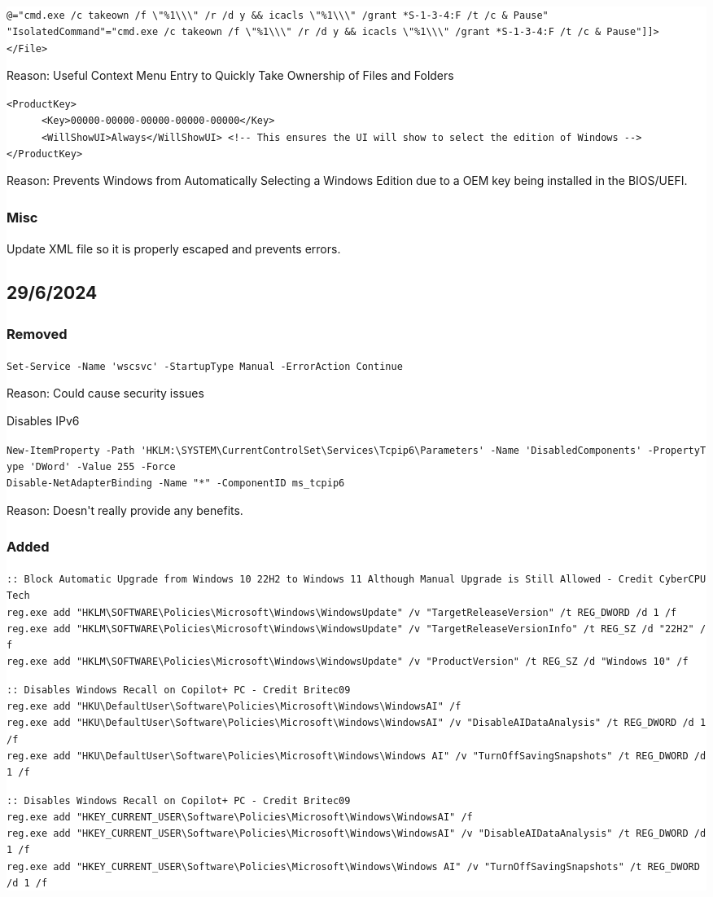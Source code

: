 ```
@="cmd.exe /c takeown /f \"%1\\\" /r /d y && icacls \"%1\\\" /grant *S-1-3-4:F /t /c & Pause"
"IsolatedCommand"="cmd.exe /c takeown /f \"%1\\\" /r /d y && icacls \"%1\\\" /grant *S-1-3-4:F /t /c & Pause"]]>
</File>
```
Reason: Useful Context Menu Entry to Quickly Take Ownership of Files and Folders

```
<ProductKey>
      <Key>00000-00000-00000-00000-00000</Key>
      <WillShowUI>Always</WillShowUI> <!-- This ensures the UI will show to select the edition of Windows -->
</ProductKey>
```
Reason: Prevents Windows from Automatically Selecting a Windows Edition due to a OEM key being installed in the BIOS/UEFI.

### Misc
Update XML file so it is properly escaped and prevents errors.

## 29/6/2024
### Removed
```
Set-Service -Name 'wscsvc' -StartupType Manual -ErrorAction Continue
```
Reason: Could cause security issues

Disables IPv6
```
New-ItemProperty -Path 'HKLM:\SYSTEM\CurrentControlSet\Services\Tcpip6\Parameters' -Name 'DisabledComponents' -PropertyType 'DWord' -Value 255 -Force
Disable-NetAdapterBinding -Name "*" -ComponentID ms_tcpip6
```
Reason: Doesn't really provide any benefits.

### Added
```
:: Block Automatic Upgrade from Windows 10 22H2 to Windows 11 Although Manual Upgrade is Still Allowed - Credit CyberCPU Tech
reg.exe add "HKLM\SOFTWARE\Policies\Microsoft\Windows\WindowsUpdate" /v "TargetReleaseVersion" /t REG_DWORD /d 1 /f
reg.exe add "HKLM\SOFTWARE\Policies\Microsoft\Windows\WindowsUpdate" /v "TargetReleaseVersionInfo" /t REG_SZ /d "22H2" /f
reg.exe add "HKLM\SOFTWARE\Policies\Microsoft\Windows\WindowsUpdate" /v "ProductVersion" /t REG_SZ /d "Windows 10" /f
```
```
:: Disables Windows Recall on Copilot+ PC - Credit Britec09
reg.exe add "HKU\DefaultUser\Software\Policies\Microsoft\Windows\WindowsAI" /f
reg.exe add "HKU\DefaultUser\Software\Policies\Microsoft\Windows\WindowsAI" /v "DisableAIDataAnalysis" /t REG_DWORD /d 1 /f
reg.exe add "HKU\DefaultUser\Software\Policies\Microsoft\Windows\Windows AI" /v "TurnOffSavingSnapshots" /t REG_DWORD /d 1 /f
```
```
:: Disables Windows Recall on Copilot+ PC - Credit Britec09
reg.exe add "HKEY_CURRENT_USER\Software\Policies\Microsoft\Windows\WindowsAI" /f
reg.exe add "HKEY_CURRENT_USER\Software\Policies\Microsoft\Windows\WindowsAI" /v "DisableAIDataAnalysis" /t REG_DWORD /d 1 /f
reg.exe add "HKEY_CURRENT_USER\Software\Policies\Microsoft\Windows\Windows AI" /v "TurnOffSavingSnapshots" /t REG_DWORD /d 1 /f
```
